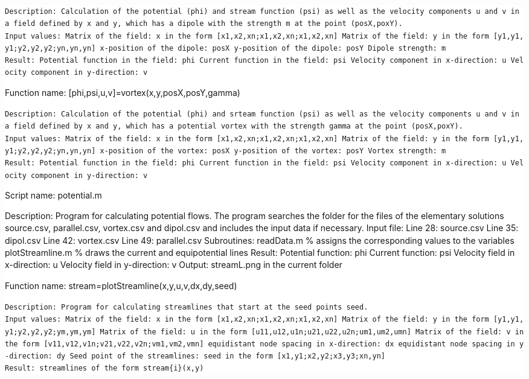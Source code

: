     Description: Calculation of the potential (phi) and stream function (psi) as well as the velocity components u and v in a field defined by x and y, which has a dipole with the strength m at the point (posX,poxY).
    Input values: Matrix of the field: x in the form [x1,x2,xn;x1,x2,xn;x1,x2,xn] Matrix of the field: y in the form [y1,y1,y1;y2,y2,y2;yn,yn,yn] x-position of the dipole: posX y-position of the dipole: posY Dipole strength: m
    Result: Potential function in the field: phi Current function in the field: psi Velocity component in x-direction: u Velocity component in y-direction: v
    
Function name: [phi,psi,u,v]=vortex(x,y,posX,posY,gamma)

    Description: Calculation of the potential (phi) and srteam function (psi) as well as the velocity components u and v in a field defined by x and y, which has a potential vortex with the strength gamma at the point (posX,poxY).
    Input values: Matrix of the field: x in the form [x1,x2,xn;x1,x2,xn;x1,x2,xn] Matrix of the field: y in the form [y1,y1,y1;y2,y2,y2;yn,yn,yn] x-position of the vortex: posX y-position of the vortex: posY Vortex strength: m
    Result: Potential function in the field: phi Current function in the field: psi Velocity component in x-direction: u Velocity component in y-direction: v

Script name: potential.m

  Description: Program for calculating potential flows. The program searches the folder for the files of the elementary solutions source.csv, parallel.csv, vortex.csv and dipol.csv and includes the input data if necessary.
    Input file:	Line 28: source.csv Line 35: dipol.csv Line 42: vortex.csv Line 49: parallel.csv
    Subroutines: readData.m % assigns the corresponding values to the variables plotStreamline.m % draws the current and equipotential lines
    Result: Potential function: phi Current function: psi Velocity field in x-direction: u Velocity field in y-direction: v
    Output: streamL.png in the current folder

Function name: stream=plotStreamline(x,y,u,v,dx,dy,seed)

    Description: Program for calculating streamlines that start at the seed points seed.
    Input values: Matrix of the field: x in the form [x1,x2,xn;x1,x2,xn;x1,x2,xn] Matrix of the field: y in the form [y1,y1,y1;y2,y2,y2;ym,ym,ym] Matrix of the field: u in the form [u11,u12,u1n;u21,u22,u2n;um1,um2,umn] Matrix of the field: v in the form [v11,v12,v1n;v21,v22,v2n;vm1,vm2,vmn] equidistant node spacing in x-direction: dx equidistant node spacing in y-direction: dy Seed point of the streamlines: seed in the form [x1,y1;x2,y2;x3,y3;xn,yn]
    Result: streamlines of the form stream{i}(x,y)
